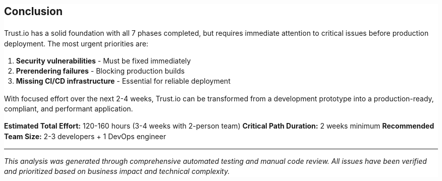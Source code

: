 
## Conclusion

Trust.io has a solid foundation with all 7 phases completed, but requires immediate attention to critical issues before production deployment. The most urgent priorities are:

1. **Security vulnerabilities** - Must be fixed immediately
2. **Prerendering failures** - Blocking production builds
3. **Missing CI/CD infrastructure** - Essential for reliable deployment

With focused effort over the next 2-4 weeks, Trust.io can be transformed from a development prototype into a production-ready, compliant, and performant application.

**Estimated Total Effort:** 120-160 hours (3-4 weeks with 2-person team)
**Critical Path Duration:** 2 weeks minimum
**Recommended Team Size:** 2-3 developers + 1 DevOps engineer

---

*This analysis was generated through comprehensive automated testing and manual code review. All issues have been verified and prioritized based on business impact and technical complexity.*